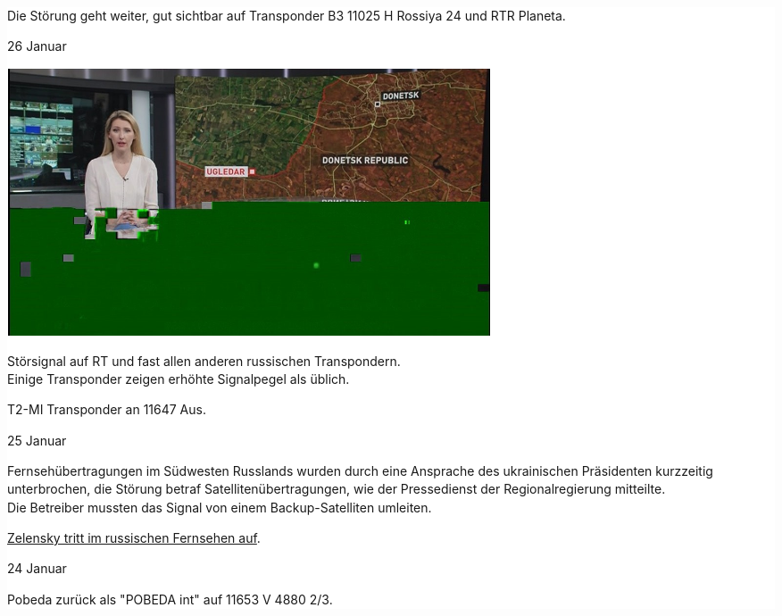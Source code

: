 Die Störung geht weiter, gut sichtbar auf Transponder B3 11025 H Rossiya 24 und RTR Planeta.<br>

26 Januar<br>

<img src="img/RT_Int.jpg" alt="" width="542" height="299"><br>

Störsignal auf RT und fast allen anderen russischen Transpondern.<br>
Einige Transponder zeigen erhöhte Signalpegel als üblich.<br>

T2-MI Transponder an 11647 Aus.

25 Januar<br>

Fernsehübertragungen im Südwesten Russlands wurden durch eine Ansprache des ukrainischen Präsidenten kurzzeitig unterbrochen, die Störung betraf Satellitenübertragungen, wie der Pressedienst der Regionalregierung mitteilte. <br>
Die Betreiber mussten das Signal von einem Backup-Satelliten umleiten.<br>

<a href="https://thepressunited.com/updates/zelensky-appears-on-russian-tv/" target="_blank">Zelensky tritt im russischen Fernsehen auf</a>.<br>

24 Januar<br>

Pobeda zurück als "POBEDA int" auf 11653 V 4880 2/3.<br>
